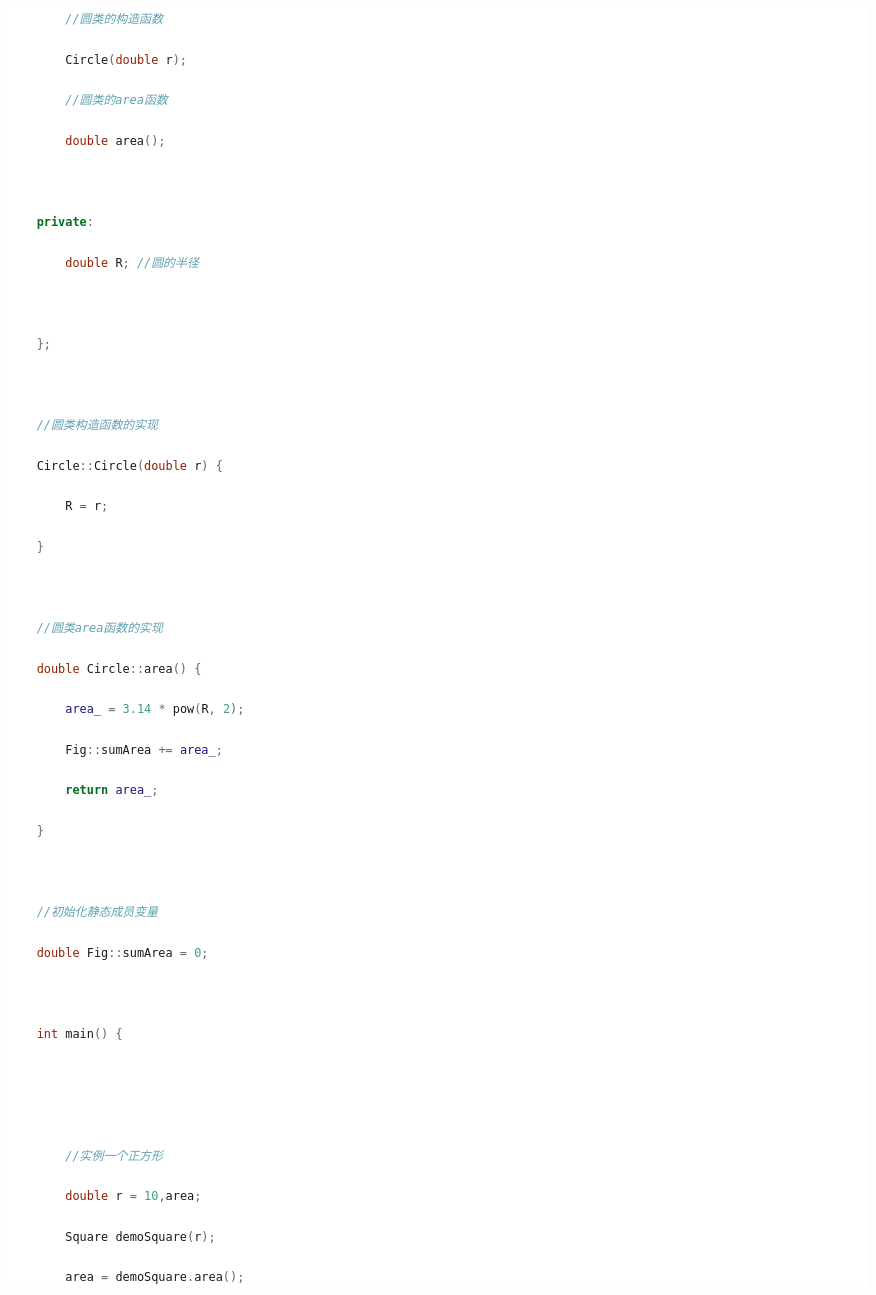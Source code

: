 ```c++
        //圆类的构造函数

        Circle(double r);

        //圆类的area函数

        double area();

    ​

    private:

        double R; //圆的半径

    ​

    };

    ​

    //圆类构造函数的实现

    Circle::Circle(double r) {

        R = r;

    }

    ​

    //圆类area函数的实现

    double Circle::area() {

        area_ = 3.14 * pow(R, 2);

        Fig::sumArea += area_;

        return area_;

    }

    ​

    //初始化静态成员变量

    double Fig::sumArea = 0;

    ​

    int main() {

    ​

    ​

        //实例一个正方形

        double r = 10,area;

        Square demoSquare(r);

        area = demoSquare.area();
```